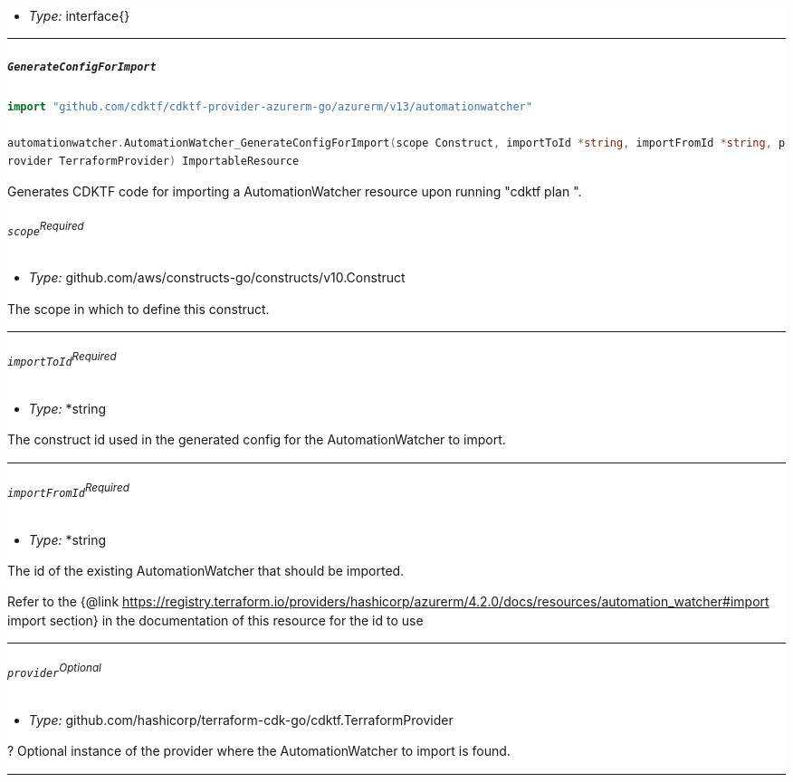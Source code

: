 - *Type:* interface{}

---

##### `GenerateConfigForImport` <a name="GenerateConfigForImport" id="@cdktf/provider-azurerm.automationWatcher.AutomationWatcher.generateConfigForImport"></a>

```go
import "github.com/cdktf/cdktf-provider-azurerm-go/azurerm/v13/automationwatcher"

automationwatcher.AutomationWatcher_GenerateConfigForImport(scope Construct, importToId *string, importFromId *string, provider TerraformProvider) ImportableResource
```

Generates CDKTF code for importing a AutomationWatcher resource upon running "cdktf plan <stack-name>".

###### `scope`<sup>Required</sup> <a name="scope" id="@cdktf/provider-azurerm.automationWatcher.AutomationWatcher.generateConfigForImport.parameter.scope"></a>

- *Type:* github.com/aws/constructs-go/constructs/v10.Construct

The scope in which to define this construct.

---

###### `importToId`<sup>Required</sup> <a name="importToId" id="@cdktf/provider-azurerm.automationWatcher.AutomationWatcher.generateConfigForImport.parameter.importToId"></a>

- *Type:* *string

The construct id used in the generated config for the AutomationWatcher to import.

---

###### `importFromId`<sup>Required</sup> <a name="importFromId" id="@cdktf/provider-azurerm.automationWatcher.AutomationWatcher.generateConfigForImport.parameter.importFromId"></a>

- *Type:* *string

The id of the existing AutomationWatcher that should be imported.

Refer to the {@link https://registry.terraform.io/providers/hashicorp/azurerm/4.2.0/docs/resources/automation_watcher#import import section} in the documentation of this resource for the id to use

---

###### `provider`<sup>Optional</sup> <a name="provider" id="@cdktf/provider-azurerm.automationWatcher.AutomationWatcher.generateConfigForImport.parameter.provider"></a>

- *Type:* github.com/hashicorp/terraform-cdk-go/cdktf.TerraformProvider

? Optional instance of the provider where the AutomationWatcher to import is found.

---